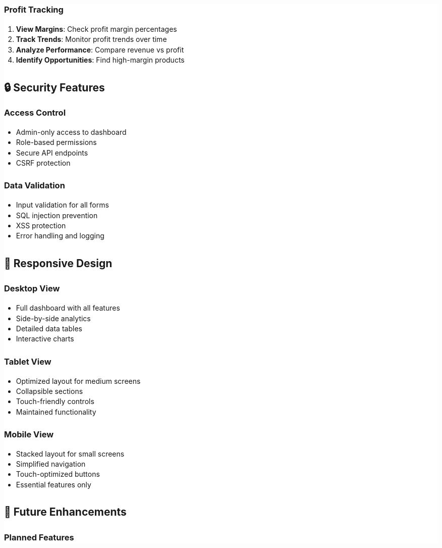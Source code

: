 ### **Profit Tracking**

1. **View Margins**: Check profit margin percentages
2. **Track Trends**: Monitor profit trends over time
3. **Analyze Performance**: Compare revenue vs profit
4. **Identify Opportunities**: Find high-margin products

## 🔒 **Security Features**

### **Access Control**

- Admin-only access to dashboard
- Role-based permissions
- Secure API endpoints
- CSRF protection

### **Data Validation**

- Input validation for all forms
- SQL injection prevention
- XSS protection
- Error handling and logging

## 📱 **Responsive Design**

### **Desktop View**

- Full dashboard with all features
- Side-by-side analytics
- Detailed data tables
- Interactive charts

### **Tablet View**

- Optimized layout for medium screens
- Collapsible sections
- Touch-friendly controls
- Maintained functionality

### **Mobile View**

- Stacked layout for small screens
- Simplified navigation
- Touch-optimized buttons
- Essential features only

## 🔮 **Future Enhancements**

### **Planned Features**

